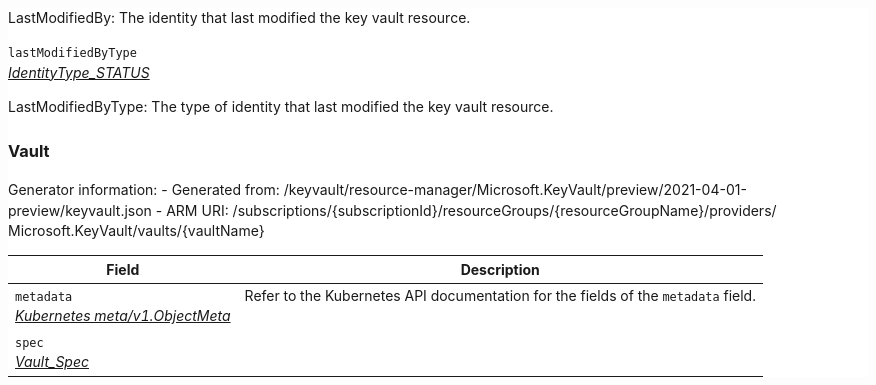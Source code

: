 <td>
<p>LastModifiedBy: The identity that last modified the key vault resource.</p>
</td>
</tr>
<tr>
<td>
<code>lastModifiedByType</code><br/>
<em>
<a href="#keyvault.azure.com/v1api20210401preview.IdentityType_STATUS">
IdentityType_STATUS
</a>
</em>
</td>
<td>
<p>LastModifiedByType: The type of identity that last modified the key vault resource.</p>
</td>
</tr>
</tbody>
</table>
<h3 id="keyvault.azure.com/v1api20210401preview.Vault">Vault
</h3>
<div>
<p>Generator information:
- Generated from: /keyvault/resource-manager/Microsoft.KeyVault/preview/2021-04-01-preview/keyvault.json
- ARM URI: /&#x200b;subscriptions/&#x200b;{subscriptionId}/&#x200b;resourceGroups/&#x200b;{resourceGroupName}/&#x200b;providers/&#x200b;Microsoft.KeyVault/&#x200b;vaults/&#x200b;{vaultName}</&#x200b;p>
</div>
<table>
<thead>
<tr>
<th>Field</th>
<th>Description</th>
</tr>
</thead>
<tbody>
<tr>
<td>
<code>metadata</code><br/>
<em>
<a href="https://v1-18.docs.kubernetes.io/docs/reference/generated/kubernetes-api/v1.18/#objectmeta-v1-meta">
Kubernetes meta/v1.ObjectMeta
</a>
</em>
</td>
<td>
Refer to the Kubernetes API documentation for the fields of the
<code>metadata</code> field.
</td>
</tr>
<tr>
<td>
<code>spec</code><br/>
<em>
<a href="#keyvault.azure.com/v1api20210401preview.Vault_Spec">
Vault_Spec
</a>
</em>
</td>
<td>
<br/>
<br/>